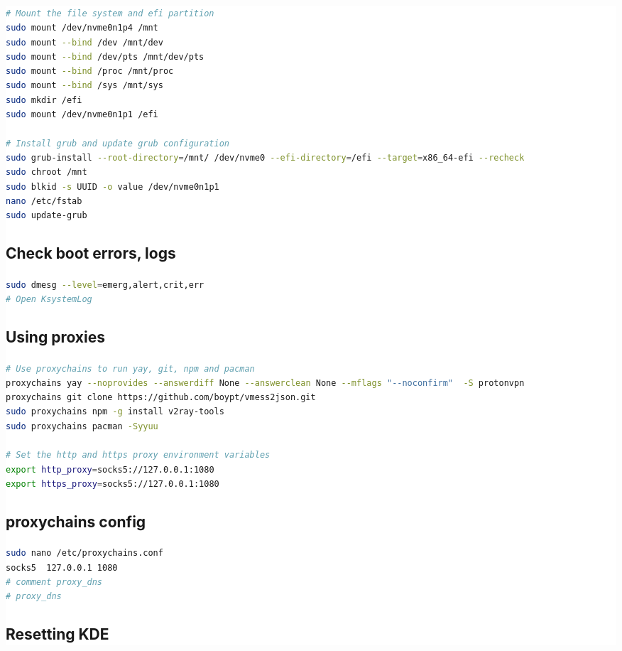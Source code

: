 ```bash
# Mount the file system and efi partition
sudo mount /dev/nvme0n1p4 /mnt
sudo mount --bind /dev /mnt/dev
sudo mount --bind /dev/pts /mnt/dev/pts
sudo mount --bind /proc /mnt/proc
sudo mount --bind /sys /mnt/sys
sudo mkdir /efi
sudo mount /dev/nvme0n1p1 /efi

# Install grub and update grub configuration
sudo grub-install --root-directory=/mnt/ /dev/nvme0 --efi-directory=/efi --target=x86_64-efi --recheck
sudo chroot /mnt
sudo blkid -s UUID -o value /dev/nvme0n1p1
nano /etc/fstab
sudo update-grub
```

## Check boot errors, logs

```bash
sudo dmesg --level=emerg,alert,crit,err
# Open KsystemLog
```

## Using proxies

```bash
# Use proxychains to run yay, git, npm and pacman
proxychains yay --noprovides --answerdiff None --answerclean None --mflags "--noconfirm"  -S protonvpn
proxychains git clone https://github.com/boypt/vmess2json.git
sudo proxychains npm -g install v2ray-tools
sudo proxychains pacman -Syyuu

# Set the http and https proxy environment variables
export http_proxy=socks5://127.0.0.1:1080
export https_proxy=socks5://127.0.0.1:1080
```

## proxychains config

```bash
sudo nano /etc/proxychains.conf 
socks5  127.0.0.1 1080
# comment proxy_dns
# proxy_dns
```

## Resetting KDE
